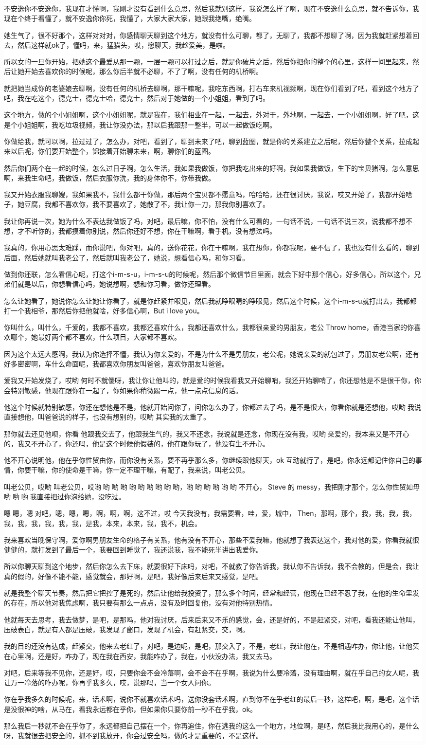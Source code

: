 不安逸你不安逸你，我现在才懂啊，我刚才没有看到什么意思，然后我就别这样，我说怎么样了啊，现在不安逸什么意思，就不告诉你，我现在个终于看懂了，就不安逸你你死，我懂了，大家大家大家，她跟我绝嘴，绝嘴。

她生气了，很不好那个，这样对对对，你感情聊天聊到这个地方，就没有什么可聊，都了，无聊了，我都不想聊了啊，因为我就赶紧想着回去，然后这样就ok了，懂吗，来，猛猫头，哎，愿聊天，我趁爱美，是啦。

所以女的一旦你开始，把她这个最爱从那一颗，一层一颗可以打过之后，就是你破片之后，然后你把你的整个的心里，这样一间里起来，然后让她开始去喜欢你的时候呢，那么你后半就不必聊，不了了啊，没有任何的机桥啊。

就把她当成你的老婆娘去聊啊，没有任何的机桥去聊啊，那干嘛呢，我吃东西啊，打右车来机视频啊，现在你们看到了吧，看到这个地方了吧，我在吃这个，德克士，德克士哈，德克士，然后对于她做的一个小姐姐，看到了吗。

这个地方，做的个小姐姐啊，这个小姐姐呢，就是我在，我们相业在一起，一起去，外对于，外地啊，一起去，一个小姐姐啊，好了吧，这是个小姐姐啊，我吃垃圾视频，我让你没办法，那以后我跟那一整半，可以一起做饭吃啊。

你做给我，就可以啊，拉过过了，怎么办，对吧，看到了，聊到未来了吧，聊到蓝图，就是你的关系建立之后呢，然后你整个关系，拉成起来以后呢，你们要开始整个，锦接着开始聊未来，啊，聊你们的蓝图。

然后你们两个在一起的时候，怎么过日子啊，怎么生活，我如果我做饭，你把我吃出来的好啊，我如果我做饭，生下的宝贝猪啊，怎么意思啊，来我生命吧，我做饭，然后衣服你洗，我的身体你不，你带我做。

我又开始衣服我聊嫂，我如果我不，我什么都干你做，那后两个宝贝都不愿意吗，哈哈哈，还在很讨厌，我说，哎又开始了，我都开始啥子，她豆腐，我都不喜欢你，我不要喜欢了，她散了不，我让你一刀，那我你别喜欢了。

我让你再说一次，她为什么不表达我做饭了吗，对吧，最后嘛，你不怕，没有什么可看的，一句话不说，一句话不说三次，说我都不想不想，才不听你的，我都摸着你别说，然后你还好不想，你在干嘛啊，看手机，没有想法吗。

我真的，你用心思太难踩，而你说吧，你对吧，真的，送你花花，你在干嘛啊，我在想你，你都我呢，要不信了，我也没有什么看的，聊到后面，然后她就叫我老公了，然后就叫我老公了，她说，想看信心吗，和你习看。

做到你还联，怎么看信心呢，打这个i-m-s-u，i-m-s-u的时候呢，然后那个微信节目里面，就会下好中那个信心，好多信心，所以这个，兄弟们就是以后，你想看信心吗，她说想啊，想和你习看，做你还理看。

怎么让她看了，她说你怎么让她让你看了，就是你赶紧并眼见，然后我就睁眼睛的睁眼见，然后这个时候，这个i-m-s-u就打出去，我都都打一个我相爷，那然后你把他就啥，好多信心啊，But i love you。

你叫什么，叫什么，千爱的，我都不喜欢，我都还喜欢什么，我都还喜欢什么，我都很亲爱的男朋友，老公 Throw home，香港当家的你喜欢哪个，她最好两个都不喜欢，什么项目，大家都不喜欢。

因为这个太远大感啊，我认为你选择不懂，我认为你亲爱的，不是为什么不是男朋友，老公呢，她说亲爱的就包过了，男朋友老公啊，还有好多密密啊，车什么命面呢，我都喜欢你朋友叫爸爸，喜欢你朋友叫爸爸。

爱我又开始发烧了，哎哟 何时不就傻呀，我让你让他叫的，就是爱的时候我看我又开始聊哨，我还开始聊哨了，你还想他是不是很干你，你会特别敏感，他现在跟你在一起了，你如果你稍微踢一点，他一点点信息的话。

他这个时候就特别敏感，你还在想他是不是，他就开始问你了，问你怎么办了，你都过去了吗，是不是很大，你看你就是还想他，哎哟 我说直接想他，叫爸爸说的样子，也没有想别的，哎哟 其实我的太重了。

那你就去还见他呗，你看 他跟我交去了，他跟我生气的，我又不还念，我说就是还念，你现在没有我，哎哟 亲爱的，我本来又是不开心的，我又不开心了，你还吗，他是这个时候他假装的，他在跟你玩了，他没有生不开心。

他不开心说明他，他在乎你性贸由你，而你没有关系，要不再乎那么多，你继续跟他聊天，ok 互动就行了，是吧，你永远都记住你自己的事情，你要干嘛，你的使命是干嘛，你一定不理干嘛，有配了，我来说，叫老公贝。

叫老公贝，哎哟 叫老公贝，哎哟 哟 哟 哟 哟 哟 哟 哟 哟 哟，哟 哟 哟 哟 哟 哟 不开心， Steve 的 messy，我把刚才那个，怎么你性贸如毋 哟 哟 哟 我直接把过你泡给她，没吃过。

嗯 嗯，嗯 对吧，嗯，嗯，嗯，啊，啊，啊，这不过，哎 今天我没有，我需要看，哇，爱，城中， Then，那啊，那个，我，我，我，我，我，我，我，我，我，我，是我，本来，本来，我，我不，机会。

我来喜欢当晚保守啊，爱你啊男朋友生命的格子有关系，他有没有不开心，那些不爱我嘛，他就想了我表达这个，我对他的爱，你看我就很健健的，就打发到了最后一个，我要回到睡觉了，我还说我，我不能死半讲出我爱你。

所以你聊天聊到这个地步，然后你怎么去下床，就要很好下床吗，对吧，不就教了你告诉我，我认你不告诉我，我不会教的，但是会，我让真的假的，好像不能不能，感觉就会，那好啊，是吧，我好像后来后来又感觉，是吧。

就是我整个聊天节奏，然后把它把控了是死的，然后让他给我投资了，那么多个时间，经常和经营，他现在已经不忍了我，在他的生命里发的存在，所以他对我焦虑啊，我只要有那么一点点，没有及时回复他，没有对他特别热情。

他就每天去思考，我去做梦，是吧，是那吗，他对我讨厌，后来后来又不乐的感觉，会，还是好的，不是赶紧交，对吧，看我还能让他叫，压破表白，就是有人都是压破，我发现了窗口，发现了机会，有赶紧交，交，啊。

我的目的还没有达成，赶紧交，他来去老红了，对吧，是边呢，是吧，那交入了，不是，老红，我让他在，不是相遇咋办，你让他，让他买在心里啊，还是好，咋办了，现在我在西安，我能咋办了，我在，小伙没办法，我又去马。

对吧，后来等我不见你，还是好，哎，只要你会不会冷落啊，会不会不在乎啊，我说为什么要冷落，没有理由啊，就在乎自己的女人呢，我让万一冷落的咋办呢，你再乎我多久，哎，说那吗，当一个女人问你。

你在乎我多久的时候呢，来，话术啊，说你不就喜欢话术吗，送你没套话术啊，直到你不在乎老红的最后一秒，这样吧，啊，是吧，这个话是没很神的啥，从马在，看我永远都在乎你，但如果你只要你前一秒不在乎我，ok。

那么我后一秒就不会在乎你了，永远都把自己摆在一个，你再追住，你在逃我的这么一个地方，地位啊，是吧，然后我比我用心的，是什么呀，我就很去把安全的，抓不到我放开，你会过安全吗，做的才是重要的，不是这样。
